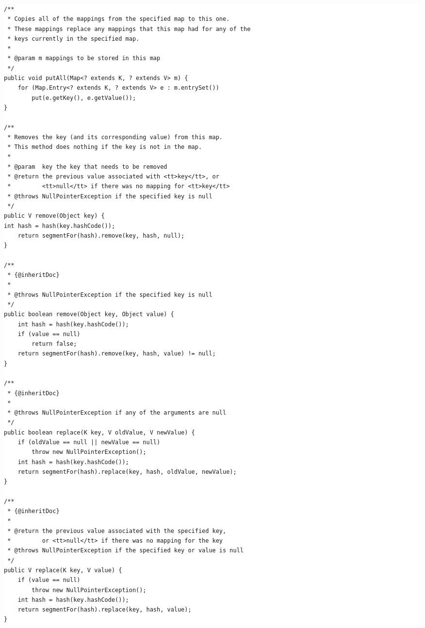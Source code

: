     /**
     * Copies all of the mappings from the specified map to this one.
     * These mappings replace any mappings that this map had for any of the
     * keys currently in the specified map.
     *
     * @param m mappings to be stored in this map
     */
    public void putAll(Map<? extends K, ? extends V> m) {
        for (Map.Entry<? extends K, ? extends V> e : m.entrySet())
            put(e.getKey(), e.getValue());
    }

    /**
     * Removes the key (and its corresponding value) from this map.
     * This method does nothing if the key is not in the map.
     *
     * @param  key the key that needs to be removed
     * @return the previous value associated with <tt>key</tt>, or
     *         <tt>null</tt> if there was no mapping for <tt>key</tt>
     * @throws NullPointerException if the specified key is null
     */
    public V remove(Object key) {
	int hash = hash(key.hashCode());
        return segmentFor(hash).remove(key, hash, null);
    }

    /**
     * {@inheritDoc}
     *
     * @throws NullPointerException if the specified key is null
     */
    public boolean remove(Object key, Object value) {
        int hash = hash(key.hashCode());
        if (value == null)
            return false;
        return segmentFor(hash).remove(key, hash, value) != null;
    }

    /**
     * {@inheritDoc}
     *
     * @throws NullPointerException if any of the arguments are null
     */
    public boolean replace(K key, V oldValue, V newValue) {
        if (oldValue == null || newValue == null)
            throw new NullPointerException();
        int hash = hash(key.hashCode());
        return segmentFor(hash).replace(key, hash, oldValue, newValue);
    }

    /**
     * {@inheritDoc}
     *
     * @return the previous value associated with the specified key,
     *         or <tt>null</tt> if there was no mapping for the key
     * @throws NullPointerException if the specified key or value is null
     */
    public V replace(K key, V value) {
        if (value == null)
            throw new NullPointerException();
        int hash = hash(key.hashCode());
        return segmentFor(hash).replace(key, hash, value);
    }
